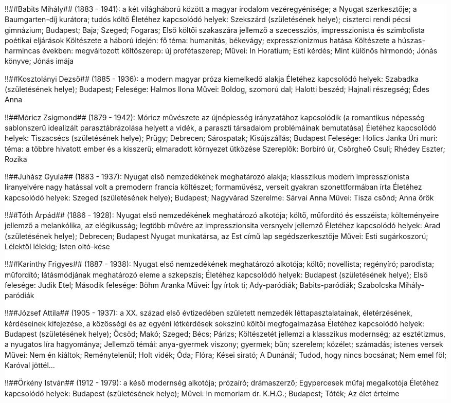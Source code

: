 !!##Babits Mihály## (1883 - 1941): a két világháború között a magyar irodalom vezéregyénisége; a Nyugat szerkesztője; a Baumgarten-díj kurátora; tudós költő
Életéhez kapcsolódó helyek: Szekszárd (születésének helye); ciszterci rendi pécsi gimnázium; Budapest; Baja; Szeged; Fogaras; 
Első költői szakaszára jellemző a szecessziós, impresszionista és szimbolista poétikai eljárások 
Költészete a háború idején: fő téma: humanitás, békevágy; expresszionizmus hatása
Költészete a húszas-harmincas években: megváltozott költőszerep: új profétaszerep;
Művei: In Horatium; Esti kérdés; Mint különös hírmondó; Jónás könyve; Jónás imája

!!##Kosztolányi Dezső## (1885 - 1936): a modern magyar próza kiemelkedő alakja
Életéhez kapcsolódó helyek: Szabadka (születésének helye); Budapest; 
Felesége: Halmos Ilona
Művei: Boldog, szomorú dal; Halotti beszéd; Hajnali részegség; Édes Anna

!!##Móricz Zsigmond## (1879 - 1942): Móricz művészete az újnépiesség irányzatához kapcsolódik (a romantikus népesség sablonszerű idealizált parasztábrázolása helyett a vidék, a paraszti társadalom problémáinak bemutatása)
Életéhez kapcsolódó helyek: Tiszacsécs (születésének helye); Prügy; Debrecen; Sárospatak; Kisújszállás; Budapest
Felesége: Holics Janka
Úri muri: téma: a többre hivatott ember és a kisszerű; elmaradott környezet ütközése
Szereplők: Borbíró úr, Csörgheő Csuli; Rhédey Eszter; Rozika


!!##Juhász Gyula## (1883 - 1937): Nyugat első nemzedékének meghatározó alakja; klasszikus modern impresszionista líranyelvére nagy hatással volt a premodern francia költészet; formaművész, verseit gyakran szonettformában írta
Életéhez kapcsolódó helyek: Szeged (születésének helye); Budapest; Nagyvárad
Szerelme: Sárvai Anna
Művei: Tisza csönd; Anna örök

!!##Tóth Árpád## (1886 - 1928): Nyugat első nemzedékének meghatározó alkotója; költő, műfordító és esszéista; költeményeire jellemző a melankólika, az elégikusság; legtöbb művére az impresszionsita versnyelv jellemző
Életéhez kapcsolódó helyek: Arad (születésének helye); Debrecen; Budapest
Nyugat munkatársa, az Est című lap segédszerkesztője
Művei: Esti sugárkoszorú; Lélektől lélekig; Isten oltó-kése


!!##Karinthy Frigyes## (1887 - 1938):  Nyugat első nemzedékének meghatározó alkotója; költő; novellista; regényíró; parodista; műfordító; látásmódjának meghatározó eleme a szkepszis; 
Életéhez kapcsolódó helyek: Budapest (születésének helye);
Első felesége: Judik Etel; Második felesége: Böhm Aranka
Művei: Így írtok ti; Ady-paródiák; Babits-paródiák; Szabolcska Mihály-paródiák


!!##József Attila## (1905 - 1937): a XX. század első évtizedében született nemzedék léttapasztalatainak, életérzésének, kérdéseinek kifejezése, a közösségi és az egyéni létkérdések sokszínű költői megfogalmazása 
Életéhez kapcsolódó helyek: Budapest (születésének helye); Öcsöd; Makó; Szeged; Bécs; Párizs; 
Költészetét jellemzi a klasszikus modernség; az esztétizmus, a nyugatos líra hagyománya; 
Jellemző témái: anya-gyermek viszony; gyermek; bűn; szerelem; közélet; számadás; istenes versek
Művei: Nem én kiáltok; Reménytelenül; Holt vidék; Óda; Flóra; Kései sirató; A Dunánál; Tudod, hogy nincs bocsánat; Nem emel föl; Karóval jöttél...

!!##Örkény István## (1912 - 1979): a késő modernség alkotója; prózaíró; drámaszerző; Egypercesek műfaj megalkotója
Életéhez kapcsolódó helyek: Budapest (születésének helye); 
Művei: In memoriam dr. K.H.G.; Budapest; Tóték; Az élet értelme
